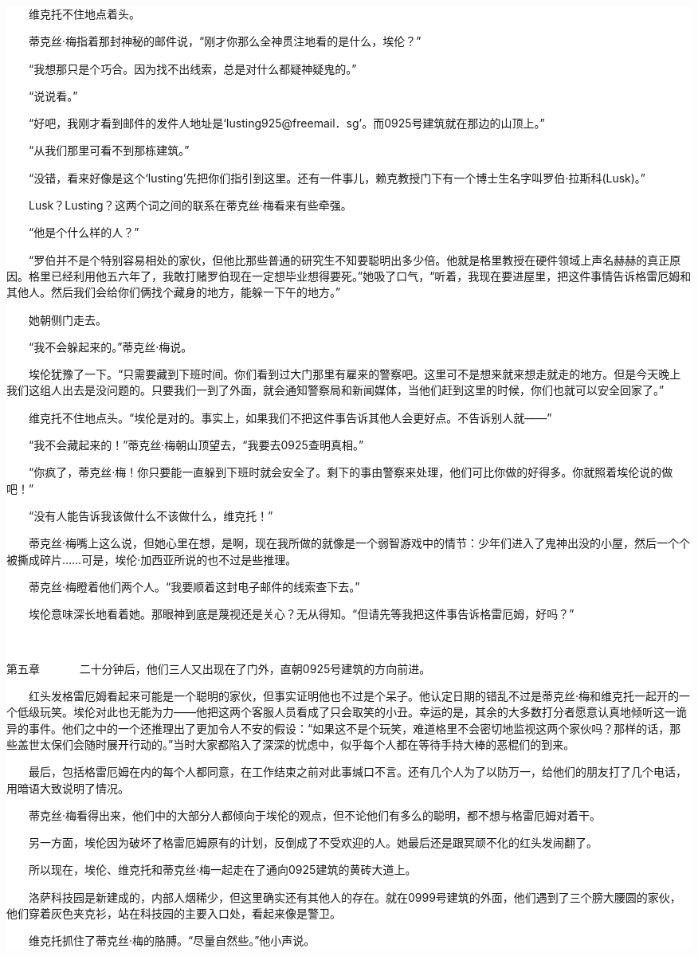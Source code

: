 　　维克托不住地点着头。 

　　蒂克丝·梅指着那封神秘的邮件说，“刚才你那么全神贯注地看的是什么，埃伦？” 

　　“我想那只是个巧合。因为找不出线索，总是对什么都疑神疑鬼的。” 

　　“说说看。” 

　　“好吧，我刚才看到邮件的发件人地址是‘Iusting925@freemail．sg’。而0925号建筑就在那边的山顶上。” 

　　“从我们那里可看不到那栋建筑。” 

　　“没错，看来好像是这个‘lusting’先把你们指引到这里。还有一件事儿，赖克教授门下有一个博士生名字叫罗伯·拉斯科(Lusk)。” 

　　Lusk？Lusting？这两个词之间的联系在蒂克丝·梅看来有些牵强。 

　　“他是个什么样的人？” 

　　“罗伯并不是个特别容易相处的家伙，但他比那些普通的研究生不知要聪明出多少倍。他就是格里教授在硬件领域上声名赫赫的真正原因。格里已经利用他五六年了，我敢打赌罗伯现在一定想毕业想得要死。”她吸了口气，“听着，我现在要进屋里，把这件事情告诉格雷厄姆和其他人。然后我们会给你们俩找个藏身的地方，能躲一下午的地方。” 

　　她朝侧门走去。 

　　“我不会躲起来的。”蒂克丝·梅说。 

　　埃伦犹豫了一下。“只需要藏到下班时间。你们看到过大门那里有雇来的警察吧。这里可不是想来就来想走就走的地方。但是今天晚上我们这组人出去是没问题的。只要我们一到了外面，就会通知警察局和新闻媒体，当他们赶到这里的时候，你们也就可以安全回家了。” 

　　维克托不住地点头。“埃伦是对的。事实上，如果我们不把这件事告诉其他人会更好点。不告诉别人就——” 

　　“我不会藏起来的！”蒂克丝·梅朝山顶望去，“我要去0925查明真相。” 

　　“你疯了，蒂克丝·梅！你只要能一直躲到下班时就会安全了。剩下的事由警察来处理，他们可比你做的好得多。你就照着埃伦说的做吧！” 

　　“没有人能告诉我该做什么不该做什么，维克托！” 

　　蒂克丝·梅嘴上这么说，但她心里在想，是啊，现在我所做的就像是一个弱智游戏中的情节：少年们进入了鬼神出没的小屋，然后一个个被撕成碎片……可是，埃伦·加西亚所说的也不过是些推理。 

　　蒂克丝·梅瞪着他们两个人。“我要顺着这封电子邮件的线索查下去。” 

　　埃伦意味深长地看着她。那眼神到底是蔑视还是关心？无从得知。“但请先等我把这件事告诉格雷厄姆，好吗？” 



　 


第五章 
　 
　　二十分钟后，他们三人又出现在了门外，直朝0925号建筑的方向前进。 

　　红头发格雷厄姆看起来可能是一个聪明的家伙，但事实证明他也不过是个呆子。他认定日期的错乱不过是蒂克丝·梅和维克托一起开的一个低级玩笑。埃伦对此也无能为力——他把这两个客服人员看成了只会取笑的小丑。幸运的是，其余的大多数打分者愿意认真地倾听这一诡异的事件。他们之中的一个还推理出了更加令人不安的假设：“如果这不是个玩笑，难道格里不会密切地监视这两个家伙吗？那样的话，那些盖世太保们会随时展开行动的。”当时大家都陷入了深深的忧虑中，似乎每个人都在等待手持大棒的恶棍们的到来。 

　　最后，包括格雷厄姆在内的每个人都同意，在工作结束之前对此事缄口不言。还有几个人为了以防万一，给他们的朋友打了几个电话，用暗语大致说明了情况。 

　　蒂克丝·梅看得出来，他们中的大部分人都倾向于埃伦的观点，但不论他们有多么的聪明，都不想与格雷厄姆对着干。 

　　另一方面，埃伦因为破坏了格雷厄姆原有的计划，反倒成了不受欢迎的人。她最后还是跟冥顽不化的红头发闹翻了。 

　　所以现在，埃伦、维克托和蒂克丝·梅一起走在了通向0925建筑的黄砖大道上。 

　　洛萨科技园是新建成的，内部人烟稀少，但这里确实还有其他人的存在。就在0999号建筑的外面，他们遇到了三个膀大腰圆的家伙，他们穿着灰色夹克衫，站在科技园的主要入口处，看起来像是警卫。 

　　维克托抓住了蒂克丝·梅的胳膊。“尽量自然些。”他小声说。 
